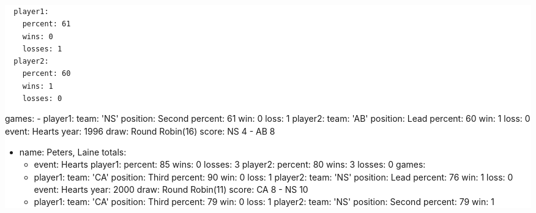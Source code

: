       player1:
        percent: 61
        wins: 0
        losses: 1
      player2:
        percent: 60
        wins: 1
        losses: 0
   games:
    - player1:
        team: 'NS'
        position: Second
        percent: 61
        win: 0
        loss: 1
      player2:
        team: 'AB'
        position: Lead
        percent: 60
        win: 1
        loss: 0
      event: Hearts
      year: 1996
      draw: Round Robin(16)
      score: NS 4 - AB 8
 - name: Peters, Laine
   totals:
    - event: Hearts
      player1:
        percent: 85
        wins: 0
        losses: 3
      player2:
        percent: 80
        wins: 3
        losses: 0
   games:
    - player1:
        team: 'CA'
        position: Third
        percent: 90
        win: 0
        loss: 1
      player2:
        team: 'NS'
        position: Lead
        percent: 76
        win: 1
        loss: 0
      event: Hearts
      year: 2000
      draw: Round Robin(11)
      score: CA 8 - NS 10
    - player1:
        team: 'CA'
        position: Third
        percent: 79
        win: 0
        loss: 1
      player2:
        team: 'NS'
        position: Second
        percent: 79
        win: 1